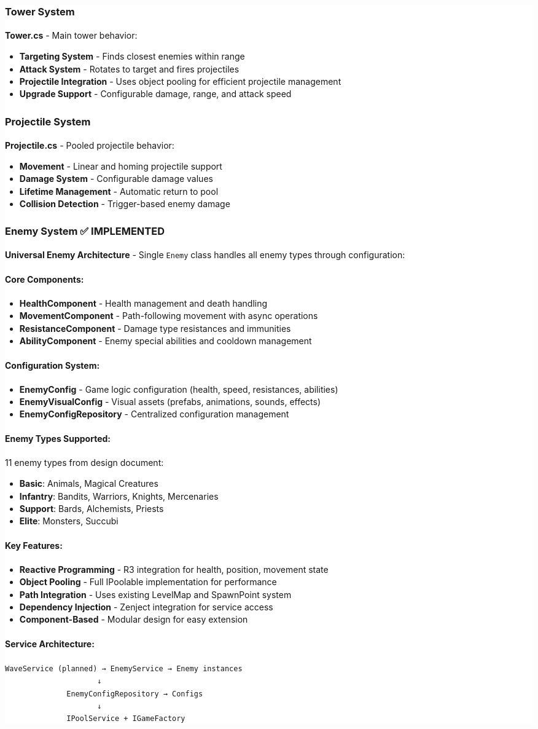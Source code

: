 ### Tower System

**Tower.cs** - Main tower behavior:
- **Targeting System** - Finds closest enemies within range
- **Attack System** - Rotates to target and fires projectiles
- **Projectile Integration** - Uses object pooling for efficient projectile management
- **Upgrade Support** - Configurable damage, range, and attack speed

### Projectile System

**Projectile.cs** - Pooled projectile behavior:
- **Movement** - Linear and homing projectile support
- **Damage System** - Configurable damage values
- **Lifetime Management** - Automatic return to pool
- **Collision Detection** - Trigger-based enemy damage

### Enemy System ✅ **IMPLEMENTED**

**Universal Enemy Architecture** - Single `Enemy` class handles all enemy types through configuration:

#### **Core Components:**
- **HealthComponent** - Health management and death handling
- **MovementComponent** - Path-following movement with async operations
- **ResistanceComponent** - Damage type resistances and immunities
- **AbilityComponent** - Enemy special abilities and cooldown management

#### **Configuration System:**
- **EnemyConfig** - Game logic configuration (health, speed, resistances, abilities)
- **EnemyVisualConfig** - Visual assets (prefabs, animations, sounds, effects)
- **EnemyConfigRepository** - Centralized configuration management

#### **Enemy Types Supported:**
11 enemy types from design document:
- **Basic**: Animals, Magical Creatures
- **Infantry**: Bandits, Warriors, Knights, Mercenaries
- **Support**: Bards, Alchemists, Priests
- **Elite**: Monsters, Succubi

#### **Key Features:**
- **Reactive Programming** - R3 integration for health, position, movement state
- **Object Pooling** - Full IPoolable implementation for performance
- **Path Integration** - Uses existing LevelMap and SpawnPoint system
- **Dependency Injection** - Zenject integration for service access
- **Component-Based** - Modular design for easy extension

#### **Service Architecture:**
```
WaveService (planned) → EnemyService → Enemy instances
                     ↓
              EnemyConfigRepository → Configs
                     ↓
              IPoolService + IGameFactory
```
